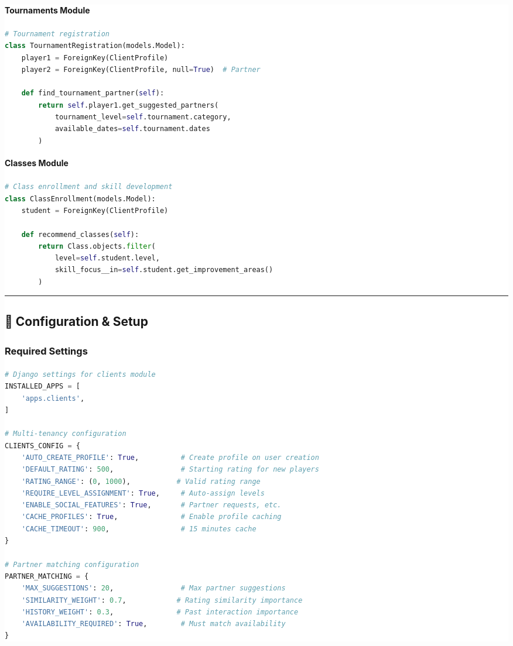 #### Tournaments Module
```python
# Tournament registration
class TournamentRegistration(models.Model):
    player1 = ForeignKey(ClientProfile)
    player2 = ForeignKey(ClientProfile, null=True)  # Partner
    
    def find_tournament_partner(self):
        return self.player1.get_suggested_partners(
            tournament_level=self.tournament.category,
            available_dates=self.tournament.dates
        )
```

#### Classes Module
```python
# Class enrollment and skill development
class ClassEnrollment(models.Model):
    student = ForeignKey(ClientProfile)
    
    def recommend_classes(self):
        return Class.objects.filter(
            level=self.student.level,
            skill_focus__in=self.student.get_improvement_areas()
        )
```

---

## 🔧 Configuration & Setup

### Required Settings
```python
# Django settings for clients module
INSTALLED_APPS = [
    'apps.clients',
]

# Multi-tenancy configuration
CLIENTS_CONFIG = {
    'AUTO_CREATE_PROFILE': True,          # Create profile on user creation
    'DEFAULT_RATING': 500,                # Starting rating for new players
    'RATING_RANGE': (0, 1000),           # Valid rating range
    'REQUIRE_LEVEL_ASSIGNMENT': True,     # Auto-assign levels
    'ENABLE_SOCIAL_FEATURES': True,       # Partner requests, etc.
    'CACHE_PROFILES': True,               # Enable profile caching
    'CACHE_TIMEOUT': 900,                 # 15 minutes cache
}

# Partner matching configuration
PARTNER_MATCHING = {
    'MAX_SUGGESTIONS': 20,                # Max partner suggestions
    'SIMILARITY_WEIGHT': 0.7,            # Rating similarity importance
    'HISTORY_WEIGHT': 0.3,               # Past interaction importance
    'AVAILABILITY_REQUIRED': True,        # Must match availability
}
```
